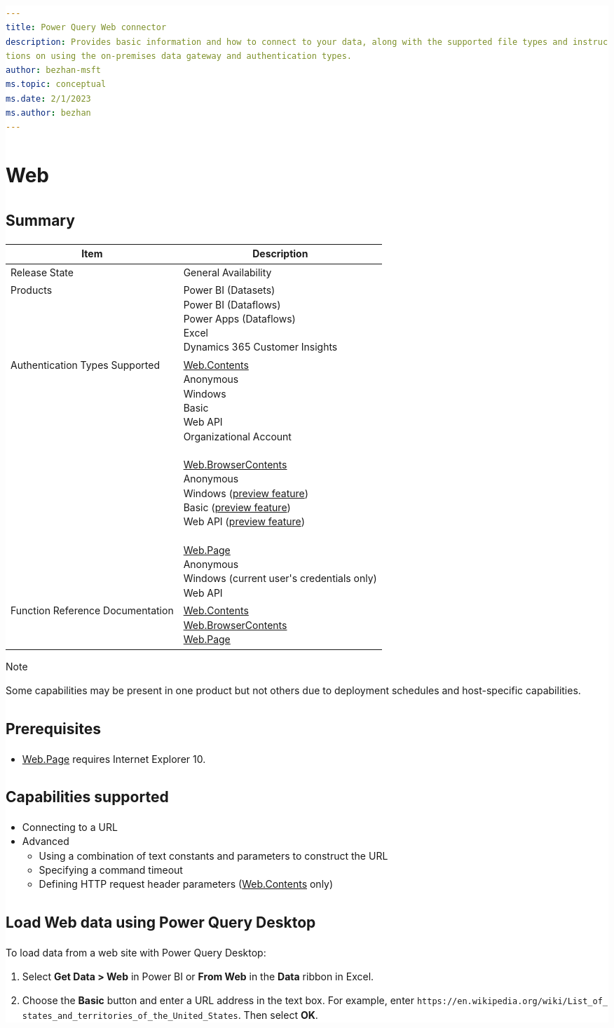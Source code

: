 ```yaml
---
title: Power Query Web connector
description: Provides basic information and how to connect to your data, along with the supported file types and instructions on using the on-premises data gateway and authentication types.
author: bezhan-msft
ms.topic: conceptual
ms.date: 2/1/2023
ms.author: bezhan
---
```


# Web

## Summary

| Item | Description |
| ---- | ----------- |
| Release State | General Availability |
| Products | Power BI (Datasets)<br/>Power BI (Dataflows)<br/>Power Apps (Dataflows)<br/>Excel<br/>Dynamics 365 Customer Insights |
| Authentication Types Supported | [Web.Contents](/powerquery-m/web-contents)<br/>Anonymous<br/>Windows<br/>Basic<br/>Web API<br/>Organizational Account<br/><br/>[Web.BrowserContents](/powerquery-m/web-browsercontents)<br/>Anonymous<br/>Windows ([preview feature](/powerquery-docs/connectors/web/web-troubleshoot#enabling-the-edge-webview2-version-of-webbrowsercontents))<br/>Basic ([preview feature](/powerquery-docs/connectors/web/web-troubleshoot#enabling-the-edge-webview2-version-of-webbrowsercontents))<br/>Web API ([preview feature](/powerquery-docs/connectors/web/web-troubleshoot#enabling-the-edge-webview2-version-of-webbrowsercontents))<br/><br/>[Web.Page](/powerquery-m/web-page)<br/>Anonymous<br/>Windows (current user's credentials only)<br/>Web API |
| Function Reference Documentation | [Web.Contents](/powerquery-m/web-contents)<br/>[Web.BrowserContents](/powerquery-m/web-browsercontents)<br/>[Web.Page](/powerquery-m/web-page) |

>[!Note]
>Some capabilities may be present in one product but not others due to deployment schedules and host-specific capabilities.

## Prerequisites

* [Web.Page](/powerquery-m/web-page) requires Internet Explorer 10.

## Capabilities supported

* Connecting to a URL
* Advanced
  * Using a combination of text constants and parameters to construct the URL
  * Specifying a command timeout
  * Defining HTTP request header parameters ([Web.Contents](/powerquery-m/web-contents) only)

## Load Web data using Power Query Desktop

To load data from a web site with Power Query Desktop:

1. Select **Get Data > Web** in Power BI or **From Web** in the **Data** ribbon in Excel.

2. Choose the **Basic** button and enter a URL address in the text box. For example, enter `https://en.wikipedia.org/wiki/List_of_states_and_territories_of_the_United_States`. Then select **OK**.
